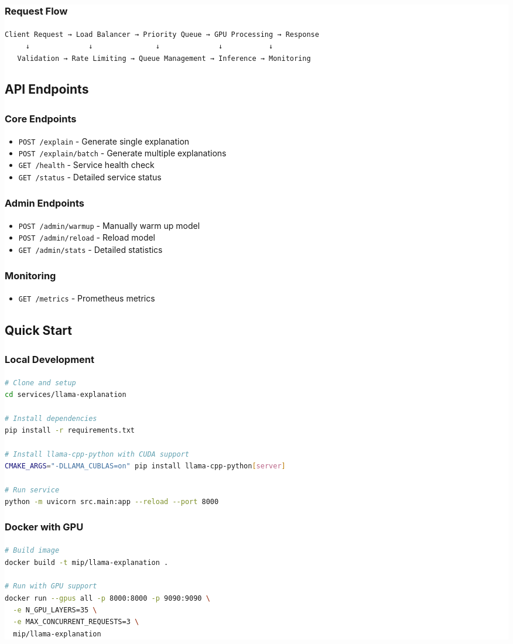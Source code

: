 ### Request Flow
```
Client Request → Load Balancer → Priority Queue → GPU Processing → Response
     ↓              ↓               ↓              ↓           ↓
   Validation → Rate Limiting → Queue Management → Inference → Monitoring
```

## API Endpoints

### Core Endpoints
- `POST /explain` - Generate single explanation
- `POST /explain/batch` - Generate multiple explanations
- `GET /health` - Service health check
- `GET /status` - Detailed service status

### Admin Endpoints
- `POST /admin/warmup` - Manually warm up model
- `POST /admin/reload` - Reload model
- `GET /admin/stats` - Detailed statistics

### Monitoring
- `GET /metrics` - Prometheus metrics

## Quick Start

### Local Development
```bash
# Clone and setup
cd services/llama-explanation

# Install dependencies
pip install -r requirements.txt

# Install llama-cpp-python with CUDA support
CMAKE_ARGS="-DLLAMA_CUBLAS=on" pip install llama-cpp-python[server]

# Run service
python -m uvicorn src.main:app --reload --port 8000
```

### Docker with GPU
```bash
# Build image
docker build -t mip/llama-explanation .

# Run with GPU support
docker run --gpus all -p 8000:8000 -p 9090:9090 \
  -e N_GPU_LAYERS=35 \
  -e MAX_CONCURRENT_REQUESTS=3 \
  mip/llama-explanation
```
